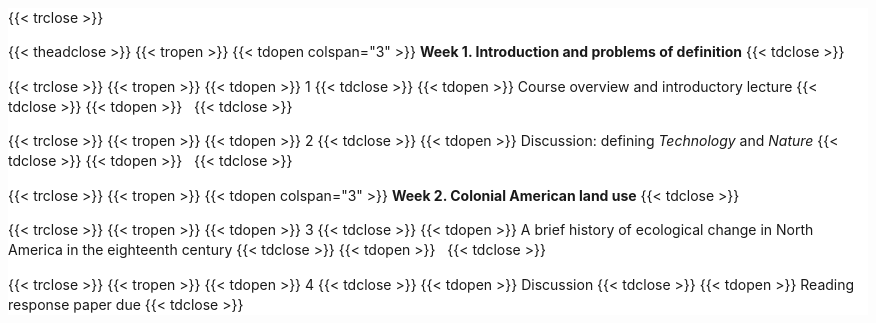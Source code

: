 {{< trclose >}}

{{< theadclose >}}
{{< tropen >}}
{{< tdopen colspan="3" >}}
**Week 1. Introduction and problems of definition**
{{< tdclose >}}

{{< trclose >}}
{{< tropen >}}
{{< tdopen >}}
1
{{< tdclose >}}
{{< tdopen >}}
Course overview and introductory lecture
{{< tdclose >}}
{{< tdopen >}}
 
{{< tdclose >}}

{{< trclose >}}
{{< tropen >}}
{{< tdopen >}}
2
{{< tdclose >}}
{{< tdopen >}}
Discussion: defining _Technology_ and _Nature_
{{< tdclose >}}
{{< tdopen >}}
 
{{< tdclose >}}

{{< trclose >}}
{{< tropen >}}
{{< tdopen colspan="3" >}}
**Week 2. Colonial American land use**
{{< tdclose >}}

{{< trclose >}}
{{< tropen >}}
{{< tdopen >}}
3
{{< tdclose >}}
{{< tdopen >}}
A brief history of ecological change in North America in the eighteenth century
{{< tdclose >}}
{{< tdopen >}}
 
{{< tdclose >}}

{{< trclose >}}
{{< tropen >}}
{{< tdopen >}}
4
{{< tdclose >}}
{{< tdopen >}}
Discussion
{{< tdclose >}}
{{< tdopen >}}
Reading response paper due
{{< tdclose >}}
